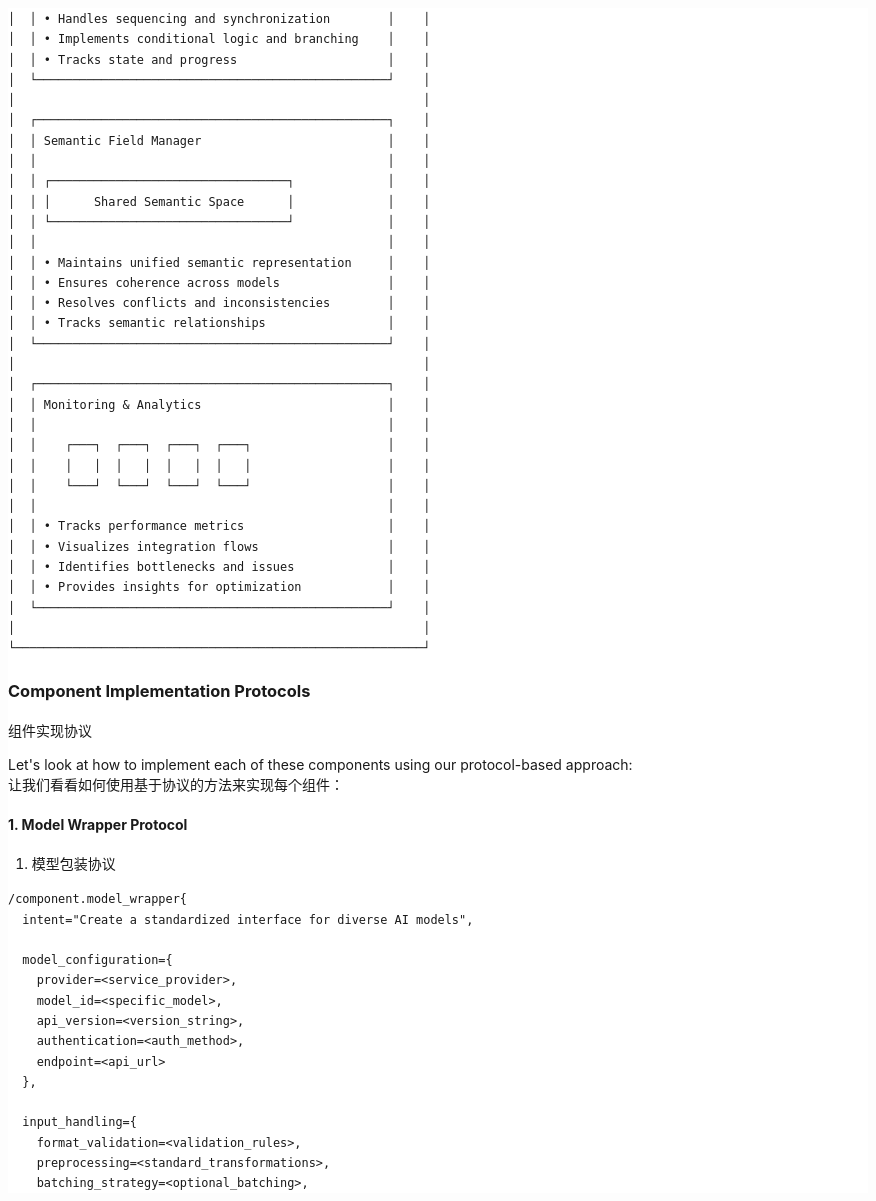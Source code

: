 ```
│  │ • Handles sequencing and synchronization        │    │
│  │ • Implements conditional logic and branching    │    │
│  │ • Tracks state and progress                     │    │
│  └─────────────────────────────────────────────────┘    │
│                                                         │
│  ┌─────────────────────────────────────────────────┐    │
│  │ Semantic Field Manager                          │    │
│  │                                                 │    │
│  │ ┌─────────────────────────────────┐             │    │
│  │ │      Shared Semantic Space      │             │    │
│  │ └─────────────────────────────────┘             │    │
│  │                                                 │    │
│  │ • Maintains unified semantic representation     │    │
│  │ • Ensures coherence across models               │    │
│  │ • Resolves conflicts and inconsistencies        │    │
│  │ • Tracks semantic relationships                 │    │
│  └─────────────────────────────────────────────────┘    │
│                                                         │
│  ┌─────────────────────────────────────────────────┐    │
│  │ Monitoring & Analytics                          │    │
│  │                                                 │    │
│  │    ┌───┐  ┌───┐  ┌───┐  ┌───┐                   │    │
│  │    │   │  │   │  │   │  │   │                   │    │
│  │    └───┘  └───┘  └───┘  └───┘                   │    │
│  │                                                 │    │
│  │ • Tracks performance metrics                    │    │
│  │ • Visualizes integration flows                  │    │
│  │ • Identifies bottlenecks and issues             │    │
│  │ • Provides insights for optimization            │    │
│  └─────────────────────────────────────────────────┘    │
│                                                         │
└─────────────────────────────────────────────────────────┘
```

### Component Implementation Protocols  
组件实现协议

[](https://github.com/KashiwaByte/Context-Engineering-Chinese-Bilingual/blob/main/Chinese-Bilingual/NOCODE/00_foundations/10_cross_model.md#component-implementation-protocols)

Let's look at how to implement each of these components using our protocol-based approach:  
让我们看看如何使用基于协议的方法来实现每个组件：

#### 1. Model Wrapper Protocol  
1. 模型包装协议

[](https://github.com/KashiwaByte/Context-Engineering-Chinese-Bilingual/blob/main/Chinese-Bilingual/NOCODE/00_foundations/10_cross_model.md#1-model-wrapper-protocol)

```
/component.model_wrapper{
  intent="Create a standardized interface for diverse AI models",
  
  model_configuration={
    provider=<service_provider>,
    model_id=<specific_model>,
    api_version=<version_string>,
    authentication=<auth_method>,
    endpoint=<api_url>
  },
  
  input_handling={
    format_validation=<validation_rules>,
    preprocessing=<standard_transformations>,
    batching_strategy=<optional_batching>,
```